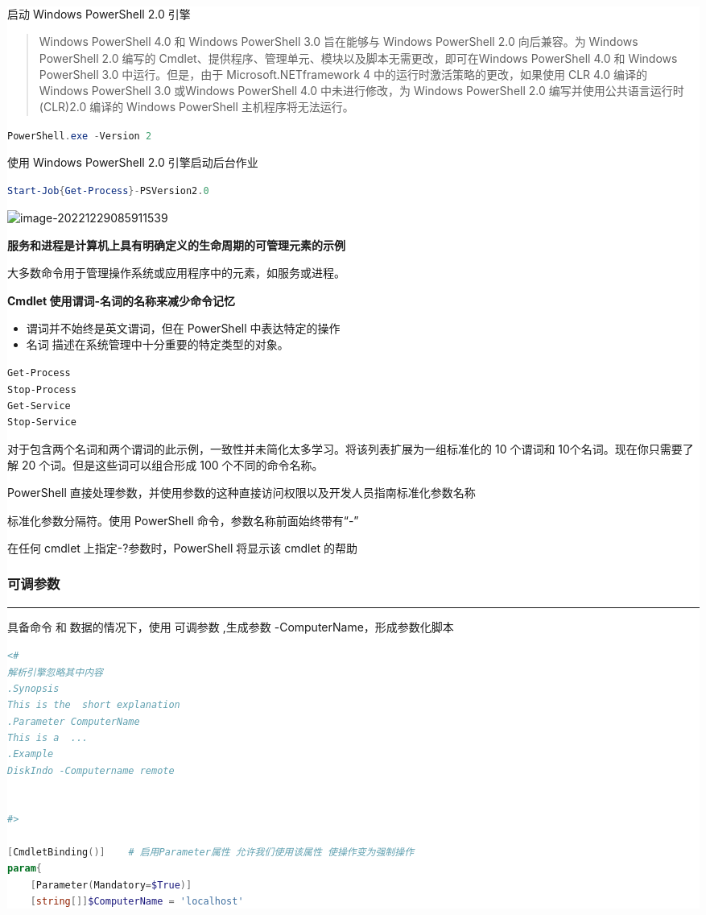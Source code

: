 启动 Windows PowerShell 2.0 引擎

> Windows PowerShell 4.0 和 Windows PowerShell 3.0 旨在能够与 Windows PowerShell 2.0 向后兼容。为 Windows PowerShell 2.0 编写的 Cmdlet、提供程序、管理单元、模块以及脚本无需更改，即可在Windows PowerShell 4.0 和 Windows PowerShell 3.0 中运行。但是，由于 Microsoft.NETframework 4 中的运行时激活策略的更改，如果使用 CLR 4.0 编译的 Windows PowerShell 3.0 或Windows PowerShell 4.0 中未进行修改，为 Windows PowerShell 2.0 编写并使用公共语言运行时 (CLR)2.0 编译的 Windows PowerShell 主机程序将无法运行。

```powershell
PowerShell.exe -Version 2
```



使用 Windows PowerShell 2.0 引擎启动后台作业

```powershell
Start-Job{Get-Process}-PSVersion2.0
```

![image-20221229085911539](https://raw.githubusercontent.com/Rocky-houjinsong/PictureBed/main/img/2023/05/09/a55e9443227cc6e2fbed544bdad61a41-image-20221229085911539-79f736.png)

**服务和进程是计算机上具有明确定义的生命周期的可管理元素的示例**

大多数命令用于管理操作系统或应用程序中的元素，如服务或进程。



**Cmdlet 使用谓词-名词的名称来减少命令记忆**

* 谓词并不始终是英文谓词，但在 PowerShell 中表达特定的操作
* 名词 描述在系统管理中十分重要的特定类型的对象。



```
Get-Process
Stop-Process
Get-Service
Stop-Service
```

对于包含两个名词和两个谓词的此示例，一致性并未简化太多学习。将该列表扩展为一组标准化的 10 个谓词和 10个名词。现在你只需要了解 20 个词。但是这些词可以组合形成 100 个不同的命令名称。



PowerShell 直接处理参数，并使用参数的这种直接访问权限以及开发人员指南标准化参数名称

标准化参数分隔符。使用 PowerShell 命令，参数名称前面始终带有“-”

在任何 cmdlet 上指定-?参数时，PowerShell 将显示该 cmdlet 的帮助



### 可调参数

---

具备命令 和 数据的情况下，使用 可调参数 ,生成参数 -ComputerName，形成参数化脚本

```powershell
<#
解析引擎忽略其中内容
.Synopsis
This is the  short explanation
.Parameter ComputerName
This is a  ...
.Example
DiskIndo -Computername remote


#>

[CmdletBinding()]    # 启用Parameter属性 允许我们使用该属性 使操作变为强制操作
param{
	[Parameter(Mandatory=$True)]
	[string[]]$ComputerName = 'localhost'
```
